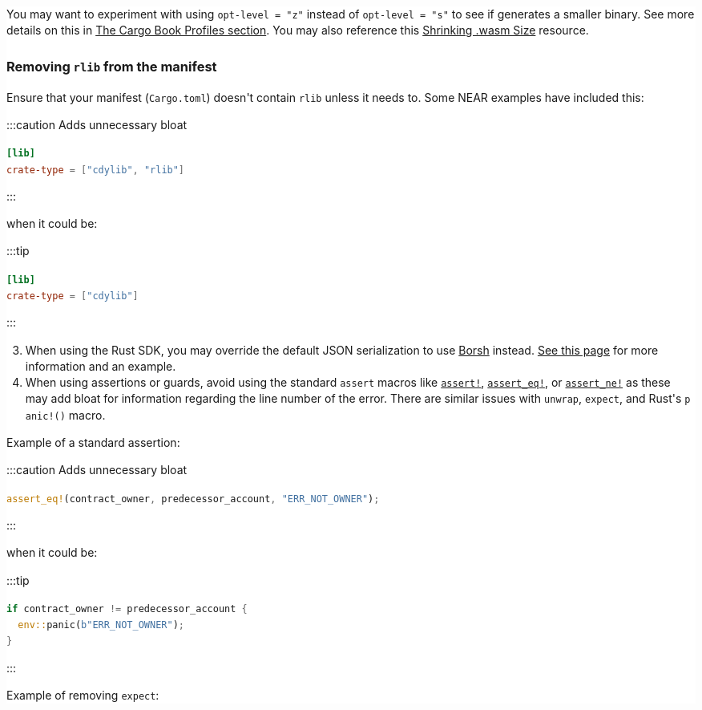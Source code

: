 You may want to experiment with using `opt-level = "z"` instead of `opt-level = "s"` to see if generates a smaller binary. See more details on this in [The Cargo Book Profiles section](https://doc.rust-lang.org/cargo/reference/profiles.html#opt-level). You may also reference this [Shrinking .wasm Size](https://rustwasm.github.io/book/reference/code-size.html#tell-llvm-to-optimize-for-size-instead-of-speed) resource.

### Removing `rlib` from the manifest

Ensure that your manifest (`Cargo.toml`) doesn't contain `rlib` unless it needs to. Some NEAR examples have included this:

:::caution Adds unnecessary bloat

```toml
[lib]
crate-type = ["cdylib", "rlib"]
```
:::

  when it could be:

:::tip

```toml
[lib]
crate-type = ["cdylib"]
```
:::

3. When using the Rust SDK, you may override the default JSON serialization to use [Borsh](https://borsh.io) instead. [See this page](./serialization-interface.md#overriding-serialization-protocol-default) for more information and an example.
4. When using assertions or guards, avoid using the standard `assert` macros like [`assert!`](https://doc.rust-lang.org/std/macro.assert.html), [`assert_eq!`](https://doc.rust-lang.org/std/macro.assert_eq.html), or [`assert_ne!`](https://doc.rust-lang.org/std/macro.assert_ne.html) as these may add bloat for information regarding the line number of the error. There are similar issues with `unwrap`, `expect`, and Rust's `panic!()` macro.

  Example of a standard assertion:

  :::caution Adds unnecessary bloat

  ```rust
  assert_eq!(contract_owner, predecessor_account, "ERR_NOT_OWNER");
  ```
  :::

  when it could be:

  :::tip

  ```rust
  if contract_owner != predecessor_account {
    env::panic(b"ERR_NOT_OWNER");
  }
  ```
  :::

  Example of removing `expect`:
